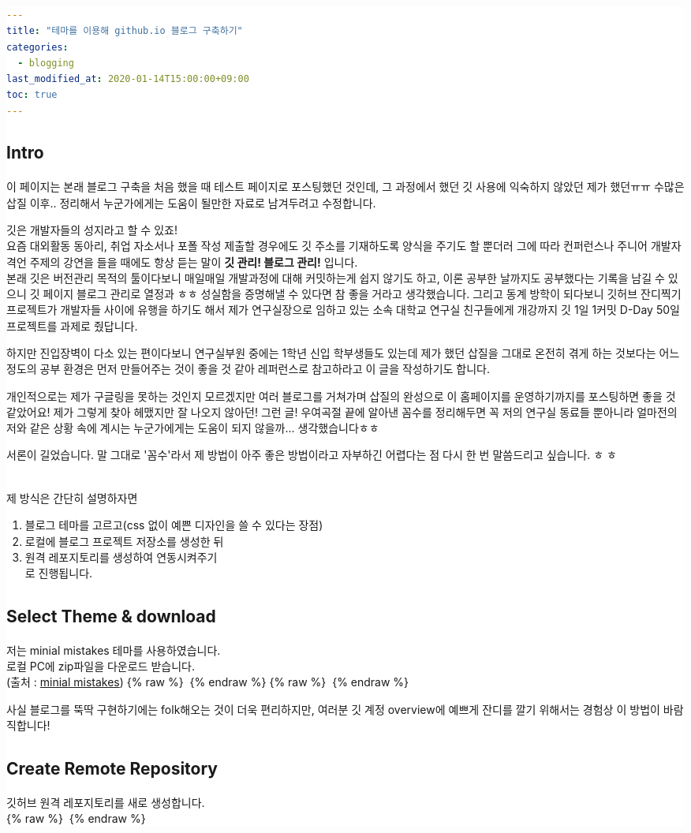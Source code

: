 ```yaml
---
title: "테마를 이용해 github.io 블로그 구축하기"
categories: 
  - blogging
last_modified_at: 2020-01-14T15:00:00+09:00
toc: true
---
```


Intro
--------------------------
이 페이지는 본래 블로그 구축을 처음 했을 때 테스트 페이지로 포스팅했던 것인데, 그 과정에서 했던 깃 사용에 익숙하지 않았던 제가 했던ㅠㅠ 수많은 삽질 이후.. 정리해서 누군가에게는 도움이 될만한 자료로 남겨두려고 수정합니다.<br/>

깃은 개발자들의 성지라고 할 수 있죠!<br/>
요즘 대외활동 동아리, 취업 자소서나 포폴 작성 제출할 경우에도 깃 주소를 기재하도록 양식을 주기도 할 뿐더러 그에 따라 컨퍼런스나 주니어 개발자 격언 주제의 강연을 들을 때에도 항상 듣는 말이 **깃 관리! 블로그 관리!** 입니다.<br/>
본래 깃은 버전관리 목적의 툴이다보니 매일매일 개발과정에 대해 커밋하는게 쉽지 않기도 하고, 이론 공부한 날까지도 공부했다는 기록을 남길 수 있으니 깃 페이지 블로그 관리로 열정과 ㅎㅎ 성실함을 증명해낼 수 있다면 참 좋을 거라고 생각했습니다.
그리고 동계 방학이 되다보니 깃허브 잔디찍기 프로젝트가 개발자들 사이에 유행을 하기도 해서 제가 연구실장으로 임하고 있는 소속 대학교 연구실 친구들에게 개강까지 깃 1일 1커밋 D-Day 50일 프로젝트를 과제로 줬답니다.<br/>

하지만 진입장벽이 다소 있는 편이다보니 연구실부원 중에는 1학년 신입 학부생들도 있는데 제가 했던 삽질을 그대로 온전히 겪게 하는 것보다는 어느 정도의 공부 환경은 먼저 만들어주는 것이 좋을 것 같아 레퍼런스로 참고하라고 이 글을 작성하기도 합니다.<br/>

개인적으로는 제가 구글링을 못하는 것인지 모르겠지만 여러 블로그를 거쳐가며 삽질의 완성으로 이 홈페이지를 운영하기까지를 포스팅하면 좋을 것 같았어요! 제가 그렇게 찾아 헤맸지만 잘 나오지 않아던! 그런 글! 우여곡절 끝에 알아낸 꼼수를 정리해두면 꼭 저의 연구실 동료들 뿐아니라 얼마전의 저와 같은 상황 속에 계시는 누군가에게는 도움이 되지 않을까... 생각했습니다ㅎㅎ<br/>

서론이 길었습니다. 말 그대로 '꼼수'라서 제 방법이 아주 좋은 방법이라고 자부하긴 어렵다는 점 다시 한 번 말씀드리고 싶습니다. ㅎ ㅎ<br/><br/>

제 방식은 간단히 설명하자면<br/>
1. 블로그 테마를 고르고(css 없이 예쁜 디자인을 쓸 수 있다는 장점)<br/>
2. 로컬에 블로그 프로젝트 저장소를 생성한 뒤<br/>
3. 원격 레포지토리를 생성하여 연동시켜주기<br/>
로 진행됩니다.<br/>



Select Theme & download
--------------------------
저는 minial mistakes 테마를 사용하였습니다.<br/>
로컬 PC에 zip파일을 다운로드 받습니다.<br/>
(출처 : [minial mistakes](https://github.com/mmistakes/minimal-mistakes))
{% raw %} <img src="https://ohjinjin.github.io/assets/images/20200114blog/capture1.JPG" alt=""> {% endraw %}
{% raw %} <img src="https://ohjinjin.github.io/assets/images/20200114blog/capture2.JPG" alt=""> {% endraw %}

사실 블로그를 뚝딱 구현하기에는 folk해오는 것이 더욱 편리하지만, 여러분 깃 계정 overview에 예쁘게 잔디를 깔기 위해서는 경험상 이 방법이 바람직합니다!


Create Remote Repository
--------------------------
깃허브 원격 레포지토리를 새로 생성합니다.<br/>
{% raw %} <img src="https://ohjinjin.github.io/assets/images/20200114blog/capture3.JPG" alt=""> {% endraw %}
